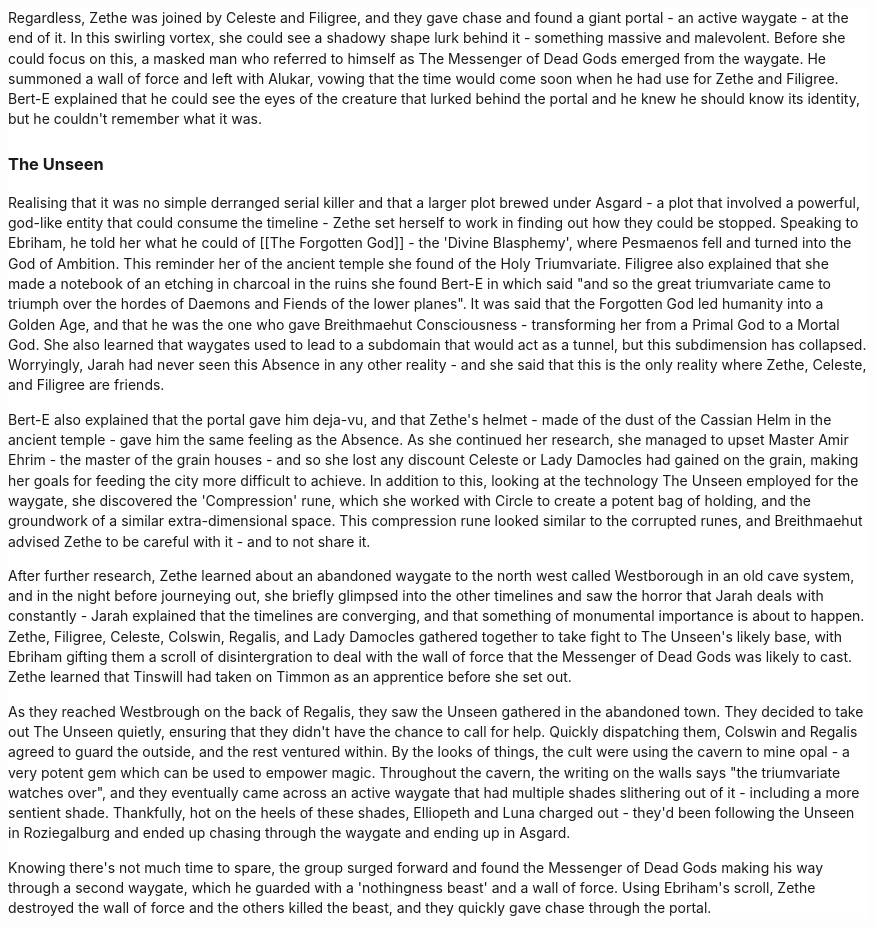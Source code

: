 Regardless, Zethe was joined by Celeste and Filigree, and they gave chase and found a giant portal - an active waygate - at the end of it. In this swirling vortex, she could see a shadowy shape lurk behind it - something massive and malevolent. Before she could focus on this, a masked man who referred to himself as The Messenger of Dead Gods emerged from the waygate. He summoned a wall of force and left with Alukar, vowing that the time would come soon when he had use for Zethe and Filigree. Bert-E explained that he could see the eyes of the creature that lurked behind the portal and he knew he should know its identity, but he couldn't remember what it was.

### The Unseen
Realising that it was no simple derranged serial killer and that a larger plot brewed under Asgard - a plot that involved a powerful, god-like entity that could consume the timeline - Zethe set herself to work in finding out how they could be stopped. Speaking to Ebriham, he told her what he could of [[The Forgotten God]] - the 'Divine Blasphemy', where Pesmaenos fell and turned into the God of Ambition. This reminder her of the ancient temple she found of the Holy Triumvariate. Filigree also explained that she made a notebook of an etching in charcoal in the ruins she found Bert-E in which said "and so the great triumvariate came to triumph over the hordes of Daemons and Fiends of the lower planes". It was said that the Forgotten God led humanity into a Golden Age, and that he was the one who gave Breithmaehut Consciousness - transforming her from a Primal God to a Mortal God. She also learned that waygates used to lead to a subdomain that would act as a tunnel, but this subdimension has collapsed. Worryingly, Jarah had never seen this Absence in any other reality - and she said that this is the only reality where Zethe, Celeste, and Filigree are friends.

Bert-E also explained that the portal gave him deja-vu, and that Zethe's helmet - made of the dust of the Cassian Helm in the ancient temple - gave him the same feeling as the Absence. As she continued her research, she managed to upset Master Amir Ehrim - the master of the grain houses - and so she lost any discount Celeste or Lady Damocles had gained on the grain, making her goals for feeding the city more difficult to achieve. In addition to this, looking at the technology The Unseen employed for the waygate, she discovered the 'Compression' rune, which she worked with Circle to create a potent bag of holding, and the groundwork of a similar extra-dimensional space. This compression rune looked similar to the corrupted runes, and Breithmaehut advised Zethe to be careful with it - and to not share it.

After further research, Zethe learned about an abandoned waygate to the north west called Westborough in an old cave system, and in the night before journeying out, she briefly glimpsed into the other timelines and saw the horror that Jarah deals with constantly - Jarah explained that the timelines are converging, and that something of monumental importance is about to happen. Zethe, Filigree, Celeste, Colswin, Regalis, and Lady Damocles gathered together to take fight to The Unseen's likely base, with Ebriham gifting them a scroll of disintergration to deal with the wall of force that the Messenger of Dead Gods was likely to cast. Zethe learned that Tinswill had taken on Timmon as an apprentice before she set out.

As they reached Westbrough on the back of Regalis, they saw the Unseen gathered in the abandoned town. They decided to take out The Unseen quietly, ensuring that they didn't have the chance to call for help. Quickly dispatching them, Colswin and Regalis agreed to guard the outside, and the rest ventured within. By the looks of things, the cult were using the cavern to mine opal - a very potent gem which can be used to empower magic. Throughout the cavern, the writing on the walls says "the triumvariate watches over", and they eventually came across an active waygate that had multiple shades slithering out of it - including a more sentient shade. Thankfully, hot on the heels of these shades, Elliopeth and Luna charged out - they'd been following the Unseen in Roziegalburg and ended up chasing through the waygate and ending up in Asgard. 

Knowing there's not much time to spare, the group surged forward and found the Messenger of Dead Gods making his way through a second waygate, which he guarded with a 'nothingness beast' and a wall of force. Using Ebriham's scroll, Zethe destroyed the wall of force and the others killed the beast, and they quickly gave chase through the portal. 
